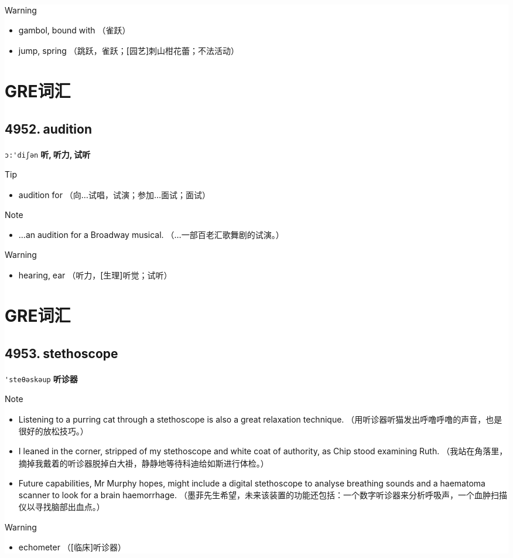 > [!WARNING]
>
> - gambol, bound with （雀跃）
>
> - jump, spring （跳跃，雀跃；[园艺]刺山柑花蕾；不法活动）
>

# GRE词汇

## 4952. audition

`ɔ:'diʃən`  **听, 听力, 试听**

> [!TIP]
>
> - audition for （向…试唱，试演；参加…面试；面试）
>

> [!NOTE]
>
> - ...an audition for a Broadway musical. （…一部百老汇歌舞剧的试演。）
>

> [!WARNING]
>
> - hearing, ear （听力，[生理]听觉；试听）
>

# GRE词汇

## 4953. stethoscope

`'steθəskəup`  **听诊器**

> [!NOTE]
>
> - Listening to a purring cat through a stethoscope is also a great relaxation technique. （用听诊器听猫发出呼噜呼噜的声音，也是很好的放松技巧。）
>
> - I leaned in the corner, stripped of my stethoscope and white coat of authority, as Chip stood examining Ruth. （我站在角落里，摘掉我戴着的听诊器脱掉白大褂，静静地等待科迪给如斯进行体检。）
>
> - Future capabilities, Mr Murphy hopes, might include a digital stethoscope to analyse breathing sounds and a haematoma scanner to look for a brain haemorrhage. （墨菲先生希望，未来该装置的功能还包括：一个数字听诊器来分析呼吸声，一个血肿扫描仪以寻找脑部出血点。）
>

> [!WARNING]
>
> - echometer （[临床]听诊器）
>
